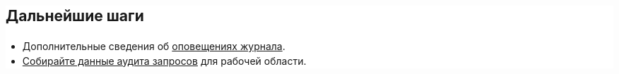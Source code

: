

## <a name="next-steps"></a>Дальнейшие шаги

- Дополнительные сведения об [оповещениях журнала](../alerts/alerts-log.md).
- [Собирайте данные аудита запросов](../log-query/query-audit.md) для рабочей области.